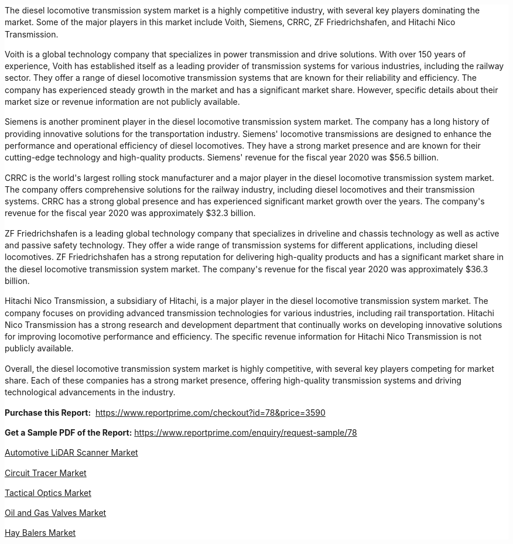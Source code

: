 <p><p>The diesel locomotive transmission system market is a highly competitive industry, with several key players dominating the market. Some of the major players in this market include Voith, Siemens, CRRC, ZF Friedrichshafen, and Hitachi Nico Transmission.</p><p>Voith is a global technology company that specializes in power transmission and drive solutions. With over 150 years of experience, Voith has established itself as a leading provider of transmission systems for various industries, including the railway sector. They offer a range of diesel locomotive transmission systems that are known for their reliability and efficiency. The company has experienced steady growth in the market and has a significant market share. However, specific details about their market size or revenue information are not publicly available.</p><p>Siemens is another prominent player in the diesel locomotive transmission system market. The company has a long history of providing innovative solutions for the transportation industry. Siemens' locomotive transmissions are designed to enhance the performance and operational efficiency of diesel locomotives. They have a strong market presence and are known for their cutting-edge technology and high-quality products. Siemens' revenue for the fiscal year 2020 was $56.5 billion.</p><p>CRRC is the world's largest rolling stock manufacturer and a major player in the diesel locomotive transmission system market. The company offers comprehensive solutions for the railway industry, including diesel locomotives and their transmission systems. CRRC has a strong global presence and has experienced significant market growth over the years. The company's revenue for the fiscal year 2020 was approximately $32.3 billion.</p><p>ZF Friedrichshafen is a leading global technology company that specializes in driveline and chassis technology as well as active and passive safety technology. They offer a wide range of transmission systems for different applications, including diesel locomotives. ZF Friedrichshafen has a strong reputation for delivering high-quality products and has a significant market share in the diesel locomotive transmission system market. The company's revenue for the fiscal year 2020 was approximately $36.3 billion.</p><p>Hitachi Nico Transmission, a subsidiary of Hitachi, is a major player in the diesel locomotive transmission system market. The company focuses on providing advanced transmission technologies for various industries, including rail transportation. Hitachi Nico Transmission has a strong research and development department that continually works on developing innovative solutions for improving locomotive performance and efficiency. The specific revenue information for Hitachi Nico Transmission is not publicly available.</p><p>Overall, the diesel locomotive transmission system market is highly competitive, with several key players competing for market share. Each of these companies has a strong market presence, offering high-quality transmission systems and driving technological advancements in the industry.</p></p>
<p><strong>Purchase this Report:</strong>&nbsp;&nbsp;<a href="https://www.reportprime.com/checkout?id=78&price=3590">https://www.reportprime.com/checkout?id=78&price=3590</a></p>
<p></p>
<p><strong>Get a Sample PDF of the Report:</strong>&nbsp;<a href="https://www.reportprime.com/enquiry/request-sample/78">https://www.reportprime.com/enquiry/request-sample/78</a></p>
<p><p><a href="https://github.com/gdfhhhj/Market-Research-Report-List-1/blob/main/automotive-lidar-scanner-market.md">Automotive LiDAR Scanner Market</a></p><p><a href="https://www.linkedin.com/pulse/circuit-tracer-market-size-2023-2030-global-industrial-1mpne/">Circuit Tracer Market</a></p><p><a href="https://medium.com/@anndavis1924/tactical-optics-market-comprehensive-assessment-by-type-application-and-geography-24ac60158787">Tactical Optics Market</a></p><p><a href="https://www.linkedin.com/pulse/oil-gas-valves-market-research-report-unlocks-analysis-financial-lsmee/">Oil and Gas Valves Market</a></p><p><a href="https://medium.com/@twilabailey2000/hay-balers-market-trends-and-market-analysis-forecasted-for-period-2023-2030-0fa36f90073e">Hay Balers Market</a></p></p>
